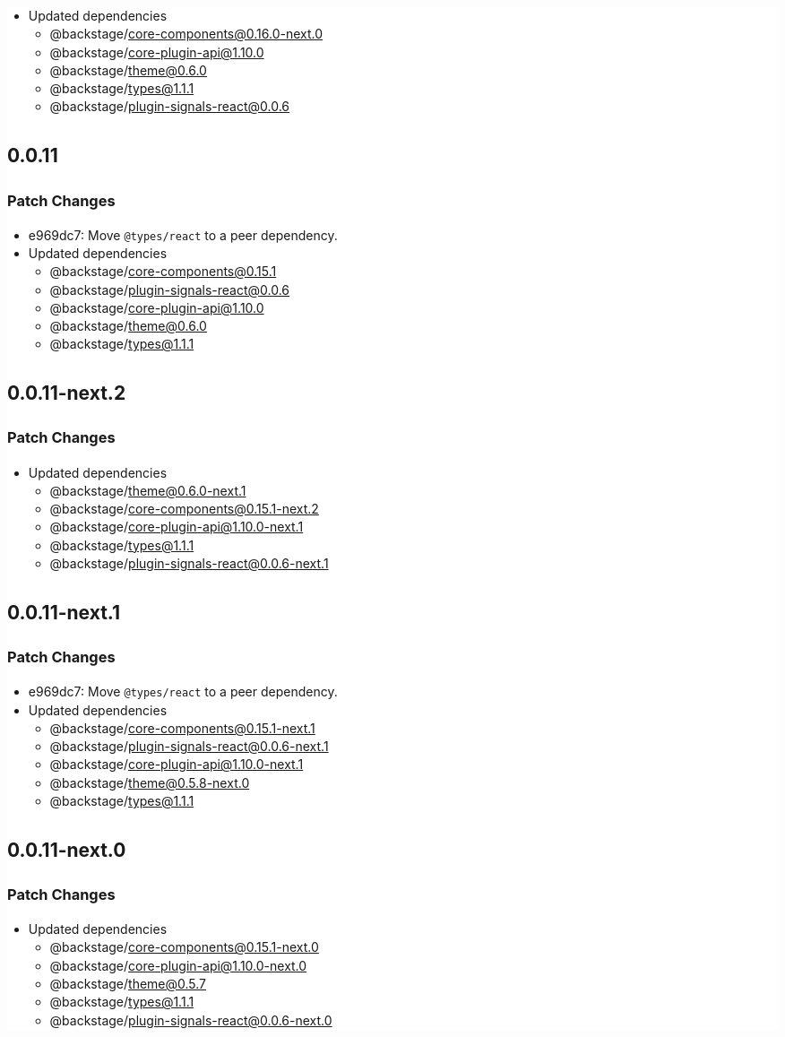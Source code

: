 - Updated dependencies
  - @backstage/core-components@0.16.0-next.0
  - @backstage/core-plugin-api@1.10.0
  - @backstage/theme@0.6.0
  - @backstage/types@1.1.1
  - @backstage/plugin-signals-react@0.0.6

## 0.0.11

### Patch Changes

- e969dc7: Move `@types/react` to a peer dependency.
- Updated dependencies
  - @backstage/core-components@0.15.1
  - @backstage/plugin-signals-react@0.0.6
  - @backstage/core-plugin-api@1.10.0
  - @backstage/theme@0.6.0
  - @backstage/types@1.1.1

## 0.0.11-next.2

### Patch Changes

- Updated dependencies
  - @backstage/theme@0.6.0-next.1
  - @backstage/core-components@0.15.1-next.2
  - @backstage/core-plugin-api@1.10.0-next.1
  - @backstage/types@1.1.1
  - @backstage/plugin-signals-react@0.0.6-next.1

## 0.0.11-next.1

### Patch Changes

- e969dc7: Move `@types/react` to a peer dependency.
- Updated dependencies
  - @backstage/core-components@0.15.1-next.1
  - @backstage/plugin-signals-react@0.0.6-next.1
  - @backstage/core-plugin-api@1.10.0-next.1
  - @backstage/theme@0.5.8-next.0
  - @backstage/types@1.1.1

## 0.0.11-next.0

### Patch Changes

- Updated dependencies
  - @backstage/core-components@0.15.1-next.0
  - @backstage/core-plugin-api@1.10.0-next.0
  - @backstage/theme@0.5.7
  - @backstage/types@1.1.1
  - @backstage/plugin-signals-react@0.0.6-next.0
